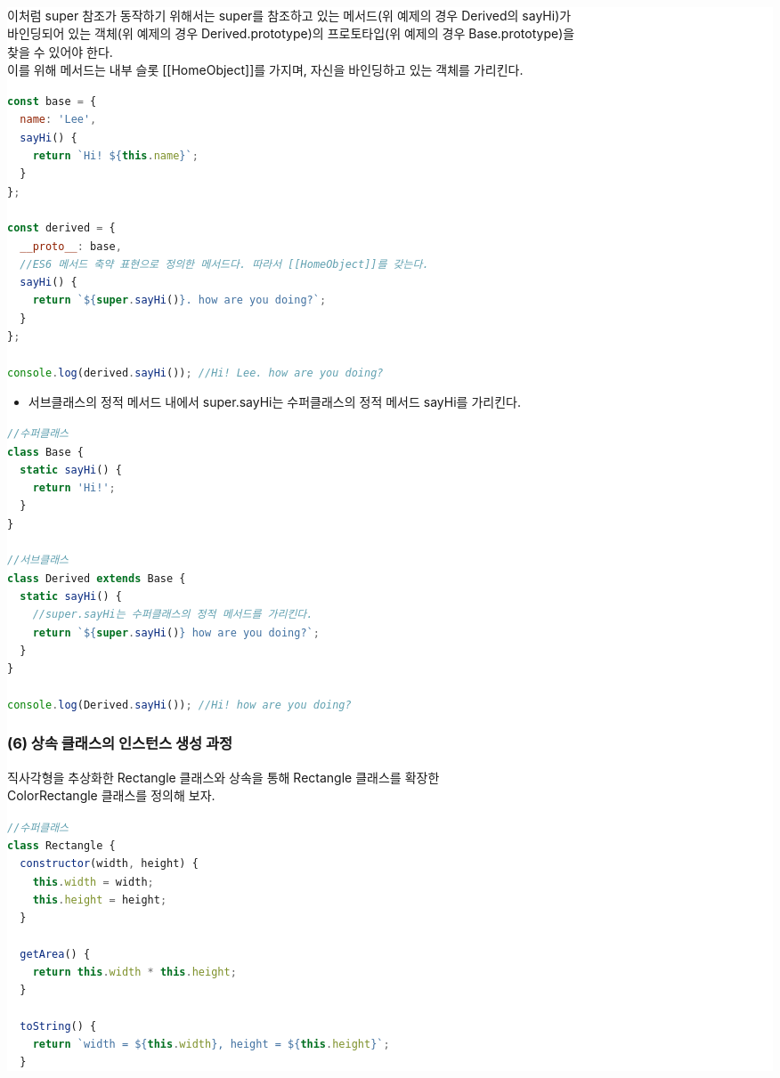 ```js
```

이처럼 super 참조가 동작하기 위해서는 super를 참조하고 있는 메서드(위 예제의 경우 Derived의 sayHi)가  
바인딩되어 있는 객체(위 예제의 경우 Derived.prototype)의 프로토타입(위 예제의 경우 Base.prototype)을  
찾을 수 있어야 한다.  
이를 위해 메서드는 내부 슬롯 [[HomeObject]]를 가지며, 자신을 바인딩하고 있는 객체를 가리킨다.  

```js
const base = {
  name: 'Lee',
  sayHi() {
    return `Hi! ${this.name}`;
  }
};

const derived = {
  __proto__: base,
  //ES6 메서드 축약 표현으로 정의한 메서드다. 따라서 [[HomeObject]]를 갖는다.
  sayHi() {
    return `${super.sayHi()}. how are you doing?`;
  }
};

console.log(derived.sayHi()); //Hi! Lee. how are you doing?
```

- 서브클래스의 정적 메서드 내에서 super.sayHi는 수퍼클래스의 정적 메서드 sayHi를 가리킨다.  

```js
//수퍼클래스
class Base {
  static sayHi() {
    return 'Hi!';
  }
}

//서브클래스
class Derived extends Base {
  static sayHi() {
    //super.sayHi는 수퍼클래스의 정적 메서드를 가리킨다.
    return `${super.sayHi()} how are you doing?`;
  }
}

console.log(Derived.sayHi()); //Hi! how are you doing?
```

### (6) 상속 클래스의 인스턴스 생성 과정
직사각형을 추상화한 Rectangle 클래스와 상속을 통해 Rectangle 클래스를 확장한  
ColorRectangle 클래스를 정의해 보자.  

```js
//수퍼클래스
class Rectangle {
  constructor(width, height) {
    this.width = width;
    this.height = height;
  }

  getArea() {
    return this.width * this.height;
  }

  toString() {
    return `width = ${this.width}, height = ${this.height}`;
  }
```